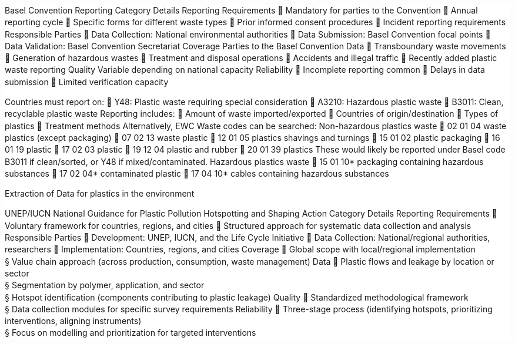 
Basel Convention Reporting
Category	Details
Reporting Requirements		Mandatory for parties to the Convention
	Annual reporting cycle
	Specific forms for different waste types
	Prior informed consent procedures
	Incident reporting requirements
Responsible Parties		Data Collection: National environmental authorities
	Data Submission: Basel Convention focal points
	Data Validation: Basel Convention Secretariat
Coverage	Parties to the Basel Convention
Data		Transboundary waste movements
	Generation of hazardous wastes
	Treatment and disposal operations
	Accidents and illegal traffic
	Recently added plastic waste reporting
Quality	Variable depending on national capacity
Reliability		Incomplete reporting common
	Delays in data submission
	Limited verification capacity

Countries must report on:
	Y48: Plastic waste requiring special consideration
	A3210: Hazardous plastic waste
	B3011: Clean, recyclable plastic waste
Reporting includes:
	Amount of waste imported/exported
	Countries of origin/destination
	Types of plastics
	Treatment methods
Alternatively, EWC Waste codes can be searched:
Non-hazardous plastics waste 
	02 01 04 waste plastics (except packaging)
	07 02 13 waste plastic
	12 01 05 plastics shavings and turnings
	15 01 02 plastic packaging
	16 01 19 plastic
	17 02 03 plastic
	19 12 04 plastic and rubber
	20 01 39 plastics
These would likely be reported under Basel code B3011 if clean/sorted, or Y48 if mixed/contaminated.
Hazardous plastics waste
	15 01 10* packaging containing hazardous substances
	17 02 04* contaminated plastic
	17 04 10* cables containing hazardous substances


Extraction of Data for plastics in the environment

UNEP/IUCN National Guidance for Plastic Pollution Hotspotting and Shaping Action 
Category	Details
Reporting Requirements		Voluntary framework for countries, regions, and cities
	Structured approach for systematic data collection and analysis
Responsible Parties		Development: UNEP, IUCN, and the Life Cycle Initiative
	Data Collection: National/regional authorities, researchers
	Implementation: Countries, regions, and cities
Coverage		Global scope with local/regional implementation<br>§ Value chain approach (across production, consumption, waste management)
Data		Plastic flows and leakage by location or sector<br>§ Segmentation by polymer, application, and sector<br>§ Hotspot identification (components contributing to plastic leakage)
Quality		Standardized methodological framework<br>§ Data collection modules for specific survey requirements
Reliability		Three-stage process (identifying hotspots, prioritizing interventions, aligning instruments)<br>§ Focus on modelling and prioritization for targeted interventions